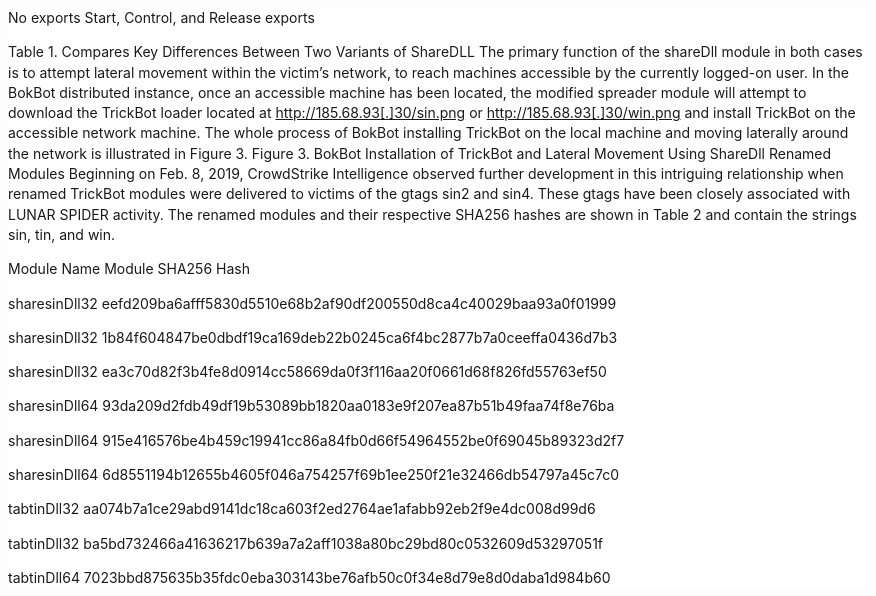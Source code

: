 
No exports
Start, Control, and Release exports



Table 1. Compares Key Differences Between Two Variants of ShareDLL
The primary function of the shareDll module in both cases is to attempt lateral movement within the victim’s network, to reach machines accessible by the currently logged-on user. In the BokBot distributed instance, once an accessible machine has been located, the modified spreader module will attempt to download the TrickBot loader located at http://185.68.93[.]30/sin.png or http://185.68.93[.]30/win.png and install TrickBot on the accessible network machine.
The whole process of BokBot installing TrickBot on the local machine and moving laterally around the network is illustrated in Figure 3.
Figure 3. BokBot Installation of TrickBot and Lateral Movement Using ShareDll
Renamed Modules
Beginning on Feb. 8, 2019, CrowdStrike Intelligence observed further development in this intriguing relationship when renamed TrickBot modules were delivered to victims of the gtags sin2 and sin4. These gtags have been closely associated with LUNAR SPIDER activity. The renamed modules and their respective SHA256 hashes are shown in Table 2 and contain the strings sin, tin, and win.
 



Module Name
Module SHA256 Hash


sharesinDll32
eefd209ba6afff5830d5510e68b2af90df200550d8ca4c40029baa93a0f01999


sharesinDll32
1b84f604847be0dbdf19ca169deb22b0245ca6f4bc2877b7a0ceeffa0436d7b3


sharesinDll32
ea3c70d82f3b4fe8d0914cc58669da0f3f116aa20f0661d68f826fd55763ef50


sharesinDll64
93da209d2fdb49df19b53089bb1820aa0183e9f207ea87b51b49faa74f8e76ba


sharesinDll64
915e416576be4b459c19941cc86a84fb0d66f54964552be0f69045b89323d2f7


sharesinDll64
6d8551194b12655b4605f046a754257f69b1ee250f21e32466db54797a45c7c0


tabtinDll32
aa074b7a1ce29abd9141dc18ca603f2ed2764ae1afabb92eb2f9e4dc008d99d6


tabtinDll32
ba5bd732466a41636217b639a7a2aff1038a80bc29bd80c0532609d53297051f


tabtinDll64
7023bbd875635b35fdc0eba303143be76afb50c0f34e8d79e8d0daba1d984b60

